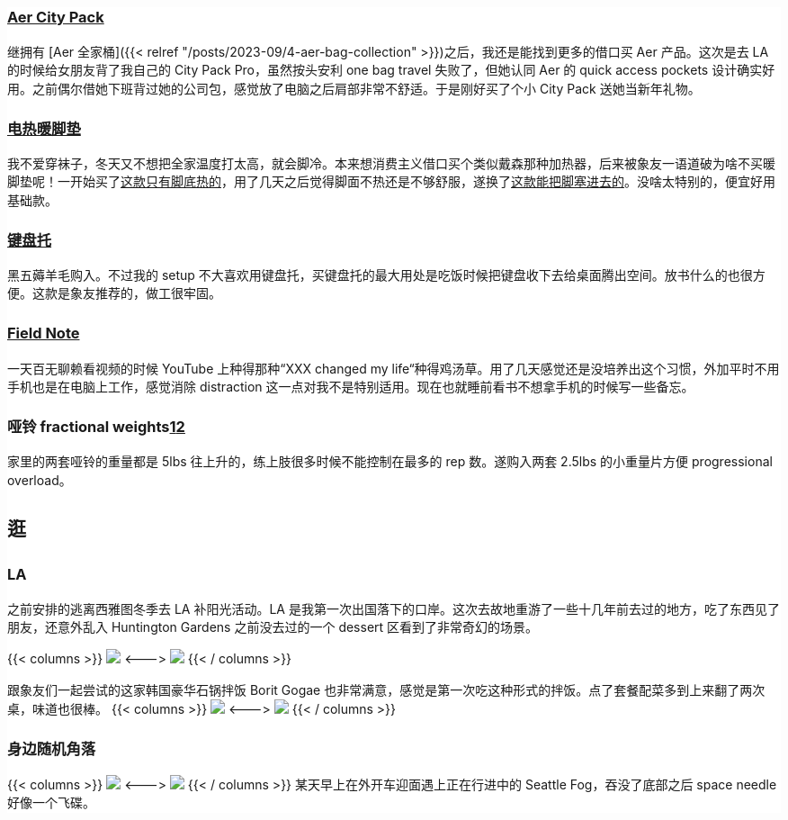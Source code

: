 ### [Aer City Pack](https://aersf.com/products/city-pack?utm_source=blog.douchi.space)
继拥有 [Aer 全家桶]({{< relref "/posts/2023-09/4-aer-bag-collection" >}})之后，我还是能找到更多的借口买 Aer 产品。这次是去 LA 的时候给女朋友背了我自己的 City Pack Pro，虽然按头安利 one bag travel 失败了，但她认同 Aer 的 quick access pockets 设计确实好用。之前偶尔借她下班背过她的公司包，感觉放了电脑之后肩部非常不舒适。于是刚好买了个小 City Pack 送她当新年礼物。

### [电热暖脚垫](https://amzn.to/41JhzJd)
我不爱穿袜子，冬天又不想把全家温度打太高，就会脚冷。本来想消费主义借口买个类似戴森那种加热器，后来被象友一语道破为啥不买暖脚垫呢！一开始买了[这款只有脚底热的](https://amzn.to/3NM64Lc)，用了几天之后觉得脚面不热还是不够舒服，遂换了[这款能把脚塞进去的](https://amzn.to/41JhzJd)。没啥太特别的，便宜好用基础款。

### [键盘托](https://amzn.to/3tFVj6r)
黑五薅羊毛购入。不过我的 setup 不大喜欢用键盘托，买键盘托的最大用处是吃饭时候把键盘收下去给桌面腾出空间。放书什么的也很方便。这款是象友推荐的，做工很牢固。

### [Field Note](https://amzn.to/3TGW2ib)
一天百无聊赖看视频的时候 YouTube 上种得那种“XXX changed my life“种得鸡汤草。用了几天感觉还是没培养出这个习惯，外加平时不用手机也是在电脑上工作，感觉消除 distraction 这一点对我不是特别适用。现在也就睡前看书不想拿手机的时候写一些备忘。

### 哑铃 fractional weights[1](https://amzn.to/3vkhnE9)[2](https://amzn.to/4aECBNa)
家里的两套哑铃的重量都是 5lbs 往上升的，练上肢很多时候不能控制在最多的 rep 数。遂购入两套 2.5lbs 的小重量片方便 progressional overload。

## 逛
### LA
之前安排的逃离西雅图冬季去 LA 补阳光活动。LA 是我第一次出国落下的口岸。这次去故地重游了一些十几年前去过的地方，吃了东西见了朋友，还意外乱入 Huntington Gardens 之前没去过的一个 dessert 区看到了非常奇幻的场景。

{{< columns >}}
![](https://media.douchi.space/douchi/media_attachments/files/111/588/290/620/657/979/original/68619ec41be7914b.jpg)
<--->
![](https://media.douchi.space/douchi/media_attachments/files/111/588/288/675/756/836/original/31ec2afad4c6e65e.jpg)
{{< / columns >}}

跟象友们一起尝试的这家韩国豪华石锅拌饭 Borit Gogae 也非常满意，感觉是第一次吃这种形式的拌饭。点了套餐配菜多到上来翻了两次桌，味道也很棒。
{{< columns >}}
![](https://media.douchi.space/douchi/media_attachments/files/111/600/195/017/760/328/original/1dbd5d07c502d846.png)
<--->
![](https://media.douchi.space/douchi/media_attachments/files/111/600/196/348/928/811/original/e7b2348795fa7463.png)
{{< / columns >}}

### 身边随机角落
{{< columns >}}
![](https://media.douchi.space/douchi/media_attachments/files/111/620/009/958/752/811/original/1e6ac9fb02706a2b.jpg)
<--->
![](https://media.douchi.space/douchi/media_attachments/files/111/620/010/903/867/123/original/52dc15777845b9a8.jpg)
{{< / columns >}}
某天早上在外开车迎面遇上正在行进中的 Seattle Fog，吞没了底部之后 space needle 好像一个飞碟。
